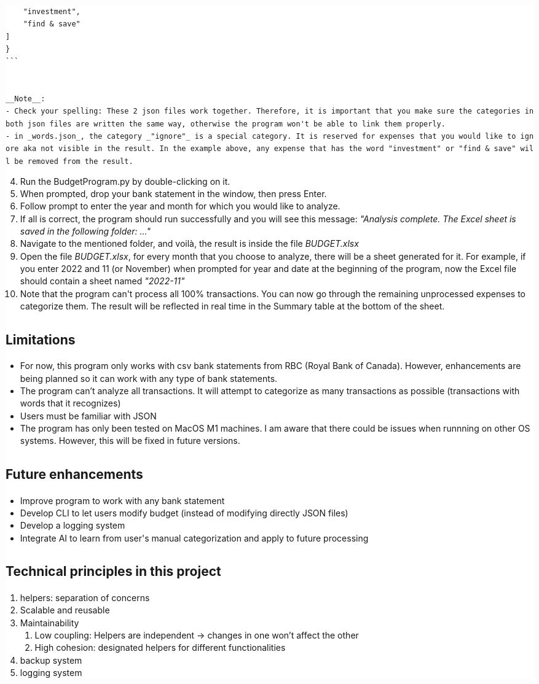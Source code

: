         "investment",
        "find & save"
    ]
    }
    ``` 


    __Note__: 
    - Check your spelling: These 2 json files work together. Therefore, it is important that you make sure the categories in both json files are written the same way, otherwise the program won't be able to link them properly.
    - in _words.json_, the category _"ignore"_ is a special category. It is reserved for expenses that you would like to ignore aka not visible in the result. In the example above, any expense that has the word "investment" or "find & save" will be removed from the result.

4. Run the BudgetProgram.py by double-clicking on it.
5. When prompted, drop your bank statement in the window, then press Enter.
6. Follow prompt to enter the year and month for which you would like to analyze.
7. If all is correct, the program should run successfully and you will see this message: _"Analysis complete. The Excel sheet is saved in the following folder: ..."_
8. Navigate to the mentioned folder, and voilà, the result is inside the file _BUDGET.xlsx_
9. Open the file _BUDGET.xlsx_, for every month that you choose to analyze, there will be a sheet generated for it. For example, if you enter 2022 and 11 (or November) when prompted for year and date at the beginning of the program, now the Excel file should contain a sheet named _"2022-11"_
10. Note that the program can't process all 100% transactions. You can now go through the remaining unprocessed expenses to categorize them. The result will be reflected in real time in the Summary table at the bottom of the sheet.


## Limitations
- For now, this program only works with csv bank statements from RBC (Royal Bank of Canada). However, enhancements are being planned so it can work with any type of bank statements.
- The program can’t analyze all transactions. It will attempt to categorize as many transactions as possible (transactions with words that it recognizes)
- Users must be familiar with JSON
- The program has only been tested on MacOS M1 machines. I am aware that there could be issues when runnning on other OS systems. However, this will be fixed in future versions.

## Future enhancements
- Improve program to work with any bank statement
- Develop CLI to let users modify budget (instead of modifying directly JSON files)
- Develop a logging system
- Integrate AI to learn from user's manual categorization and apply to future processing

## Technical principles in this project
1. helpers: separation of concerns
2. Scalable and reusable 
3. Maintainability
    1. Low coupling: Helpers are independent → changes in one won’t affect the other
    2. High cohesion: designated helpers for different functionalities
4. backup system
5. logging system
